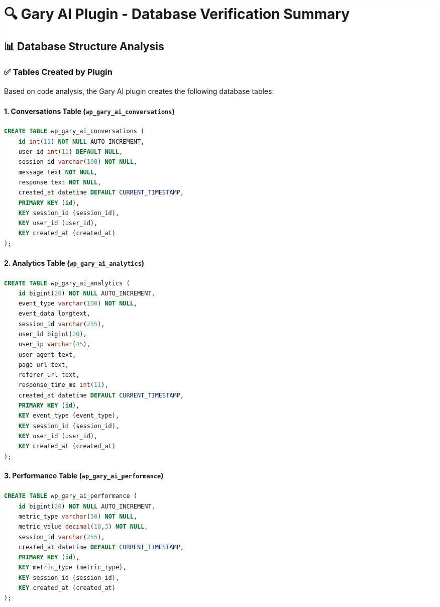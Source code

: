 # 🔍 Gary AI Plugin - Database Verification Summary

## 📊 Database Structure Analysis

### ✅ **Tables Created by Plugin**

Based on code analysis, the Gary AI plugin creates the following database tables:

#### 1. **Conversations Table** (`wp_gary_ai_conversations`)
```sql
CREATE TABLE wp_gary_ai_conversations (
    id int(11) NOT NULL AUTO_INCREMENT,
    user_id int(11) DEFAULT NULL,
    session_id varchar(100) NOT NULL,
    message text NOT NULL,
    response text NOT NULL,
    created_at datetime DEFAULT CURRENT_TIMESTAMP,
    PRIMARY KEY (id),
    KEY session_id (session_id),
    KEY user_id (user_id),
    KEY created_at (created_at)
);
```

#### 2. **Analytics Table** (`wp_gary_ai_analytics`)
```sql
CREATE TABLE wp_gary_ai_analytics (
    id bigint(20) NOT NULL AUTO_INCREMENT,
    event_type varchar(100) NOT NULL,
    event_data longtext,
    session_id varchar(255),
    user_id bigint(20),
    user_ip varchar(45),
    user_agent text,
    page_url text,
    referer_url text,
    response_time_ms int(11),
    created_at datetime DEFAULT CURRENT_TIMESTAMP,
    PRIMARY KEY (id),
    KEY event_type (event_type),
    KEY session_id (session_id),
    KEY user_id (user_id),
    KEY created_at (created_at)
);
```

#### 3. **Performance Table** (`wp_gary_ai_performance`)
```sql
CREATE TABLE wp_gary_ai_performance (
    id bigint(20) NOT NULL AUTO_INCREMENT,
    metric_type varchar(50) NOT NULL,
    metric_value decimal(10,3) NOT NULL,
    session_id varchar(255),
    created_at datetime DEFAULT CURRENT_TIMESTAMP,
    PRIMARY KEY (id),
    KEY metric_type (metric_type),
    KEY session_id (session_id),
    KEY created_at (created_at)
);
```
